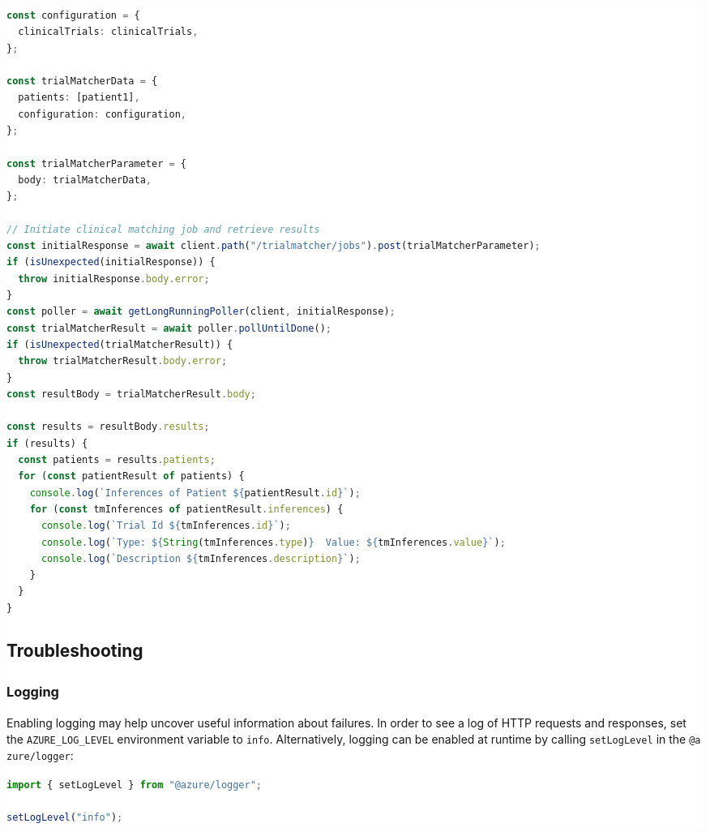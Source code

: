 ```ts snippet:ReadmeSampleMatchTrials
const configuration = {
  clinicalTrials: clinicalTrials,
};

const trialMatcherData = {
  patients: [patient1],
  configuration: configuration,
};

const trialMatcherParameter = {
  body: trialMatcherData,
};

// Initiate clinical matching job and retrieve results
const initialResponse = await client.path("/trialmatcher/jobs").post(trialMatcherParameter);
if (isUnexpected(initialResponse)) {
  throw initialResponse.body.error;
}
const poller = await getLongRunningPoller(client, initialResponse);
const trialMatcherResult = await poller.pollUntilDone();
if (isUnexpected(trialMatcherResult)) {
  throw trialMatcherResult.body.error;
}
const resultBody = trialMatcherResult.body;

const results = resultBody.results;
if (results) {
  const patients = results.patients;
  for (const patientResult of patients) {
    console.log(`Inferences of Patient ${patientResult.id}`);
    for (const tmInferences of patientResult.inferences) {
      console.log(`Trial Id ${tmInferences.id}`);
      console.log(`Type: ${String(tmInferences.type)}  Value: ${tmInferences.value}`);
      console.log(`Description ${tmInferences.description}`);
    }
  }
}
```

## Troubleshooting

### Logging

Enabling logging may help uncover useful information about failures. In order to see a log of HTTP requests and responses, set the `AZURE_LOG_LEVEL` environment variable to `info`. Alternatively, logging can be enabled at runtime by calling `setLogLevel` in the `@azure/logger`:

```ts snippet:SetLogLevel
import { setLogLevel } from "@azure/logger";

setLogLevel("info");
```


[cla]: https://cla.microsoft.com
[code_of_conduct]: https://opensource.microsoft.com/codeofconduct/
[coc_faq]: https://opensource.microsoft.com/codeofconduct/faq/
[coc_contact]: mailto:opencode@microsoft.com
